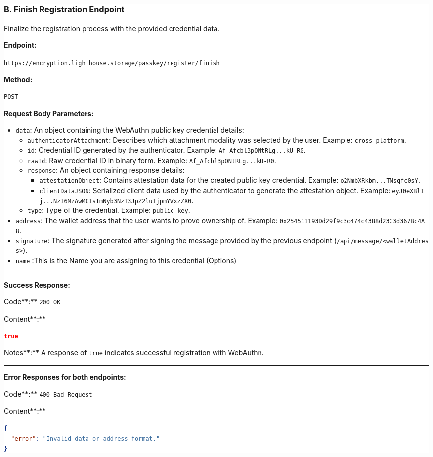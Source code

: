 ### B. **Finish Registration Endpoint**

Finalize the registration process with the provided credential data.

**Endpoint:**

```
https://encryption.lighthouse.storage/passkey/register/finish
```

**Method:**

`POST`

**Request Body Parameters:**

* `data`: An object containing the WebAuthn public key credential details:
  * `authenticatorAttachment`: Describes which attachment modality was selected by the user. Example: `cross-platform`.
  * `id`: Credential ID generated by the authenticator. Example: `Af_Afcbl3pONtRLg...kU-R0`.
  * `rawId`: Raw credential ID in binary form. Example: `Af_Afcbl3pONtRLg...kU-R0`.
  * `response`: An object containing response details:
    * `attestationObject`: Contains attestation data for the created public key credential. Example: `o2NmbXRkbm...TNsqfc0sY`.
    * `clientDataJSON`: Serialized client data used by the authenticator to generate the attestation object. Example: `eyJ0eXBlIj...NzI6MzAwMCIsImNyb3NzT3JpZ2luIjpmYWxzZX0`.
  * `type`: Type of the credential. Example: `public-key`.
* `address`: The wallet address that the user wants to prove ownership of. Example: `0x254511193Dd29f9c3c474c43B8d23C3d367Bc4A8`.
* `signature`: The signature generated after signing the message provided by the previous endpoint (`/api/message/<walletAddress>`).
* `name` :This is the Name you are assigning to this credential (Options)

***

**Success Response:**

Code**:** `200 OK`

Content**:**

```json
true
```

Notes**:** A response of `true` indicates successful registration with WebAuthn.

***

**Error Responses for both endpoints:**

Code**:** `400 Bad Request`

Content**:**

```json
{
  "error": "Invalid data or address format."
}
```

